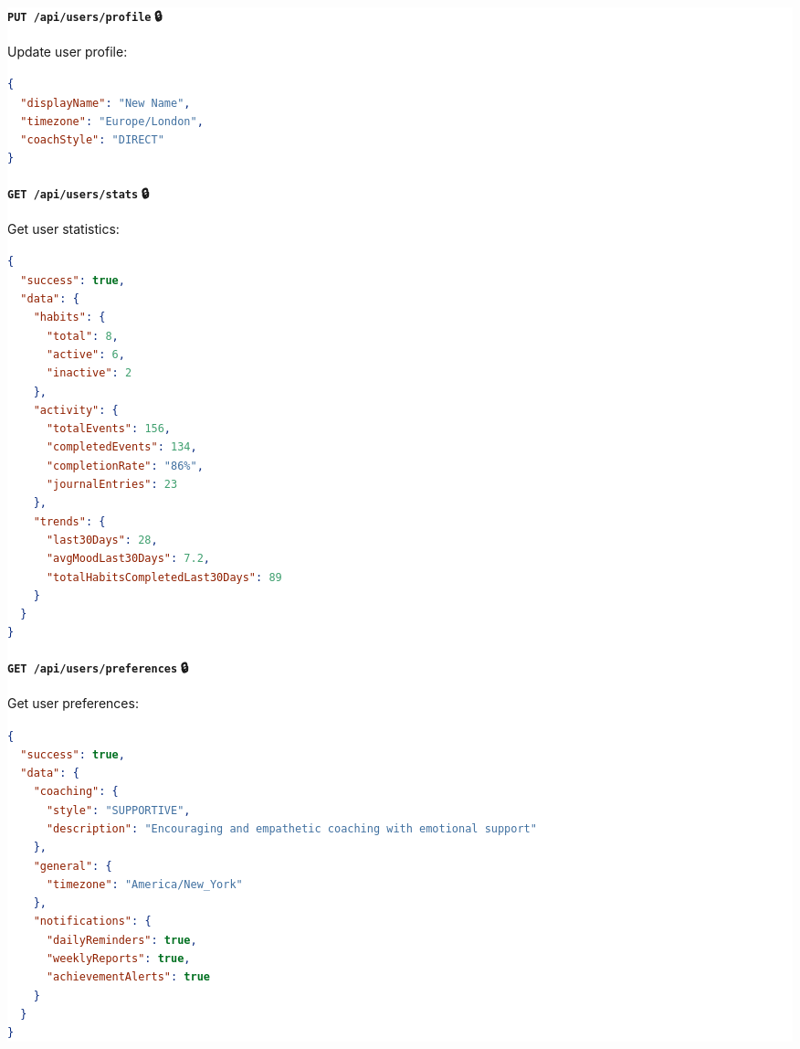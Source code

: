 #### `PUT /api/users/profile` 🔒
Update user profile:
```json
{
  "displayName": "New Name",
  "timezone": "Europe/London",
  "coachStyle": "DIRECT"
}
```

#### `GET /api/users/stats` 🔒
Get user statistics:
```json
{
  "success": true,
  "data": {
    "habits": {
      "total": 8,
      "active": 6,
      "inactive": 2
    },
    "activity": {
      "totalEvents": 156,
      "completedEvents": 134,
      "completionRate": "86%",
      "journalEntries": 23
    },
    "trends": {
      "last30Days": 28,
      "avgMoodLast30Days": 7.2,
      "totalHabitsCompletedLast30Days": 89
    }
  }
}
```

#### `GET /api/users/preferences` 🔒
Get user preferences:
```json
{
  "success": true,
  "data": {
    "coaching": {
      "style": "SUPPORTIVE",
      "description": "Encouraging and empathetic coaching with emotional support"
    },
    "general": {
      "timezone": "America/New_York"
    },
    "notifications": {
      "dailyReminders": true,
      "weeklyReports": true,
      "achievementAlerts": true
    }
  }
}
```
